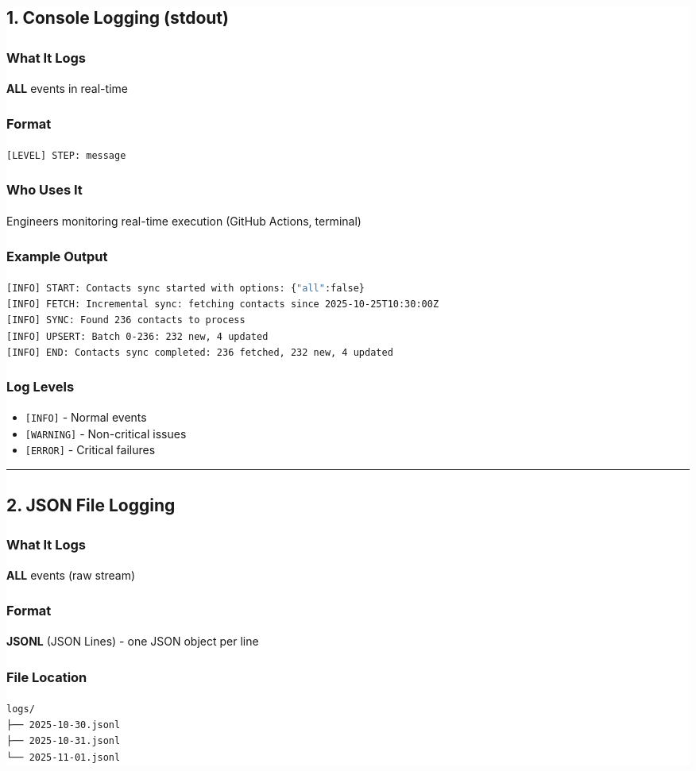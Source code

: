 
## 1. Console Logging (stdout)

### What It Logs

**ALL** events in real-time

### Format

```
[LEVEL] STEP: message
```

### Who Uses It

Engineers monitoring real-time execution (GitHub Actions, terminal)

### Example Output

```bash
[INFO] START: Contacts sync started with options: {"all":false}
[INFO] FETCH: Incremental sync: fetching contacts since 2025-10-25T10:30:00Z
[INFO] SYNC: Found 236 contacts to process
[INFO] UPSERT: Batch 0-236: 232 new, 4 updated
[INFO] END: Contacts sync completed: 236 fetched, 232 new, 4 updated
```

### Log Levels

- `[INFO]` - Normal events
- `[WARNING]` - Non-critical issues
- `[ERROR]` - Critical failures

---

## 2. JSON File Logging

### What It Logs

**ALL** events (raw stream)

### Format

**JSONL** (JSON Lines) - one JSON object per line

### File Location

```
logs/
├── 2025-10-30.jsonl
├── 2025-10-31.jsonl
└── 2025-11-01.jsonl
```
